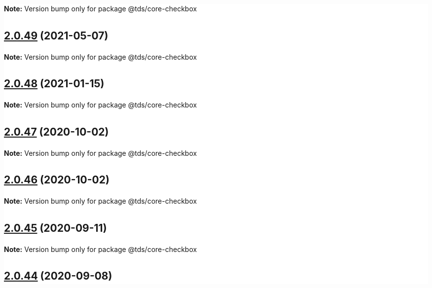 **Note:** Version bump only for package @tds/core-checkbox





## [2.0.49](https://github.com/telusdigital/tds/compare/@tds/core-checkbox@2.0.48...@tds/core-checkbox@2.0.49) (2021-05-07)

**Note:** Version bump only for package @tds/core-checkbox





## [2.0.48](https://github.com/telusdigital/tds/compare/@tds/core-checkbox@2.0.47...@tds/core-checkbox@2.0.48) (2021-01-15)

**Note:** Version bump only for package @tds/core-checkbox





## [2.0.47](https://github.com/telusdigital/tds/compare/@tds/core-checkbox@2.0.46...@tds/core-checkbox@2.0.47) (2020-10-02)

**Note:** Version bump only for package @tds/core-checkbox





## [2.0.46](https://github.com/telusdigital/tds/compare/@tds/core-checkbox@2.0.45...@tds/core-checkbox@2.0.46) (2020-10-02)

**Note:** Version bump only for package @tds/core-checkbox





## [2.0.45](https://github.com/telusdigital/tds/compare/@tds/core-checkbox@2.0.44...@tds/core-checkbox@2.0.45) (2020-09-11)

**Note:** Version bump only for package @tds/core-checkbox





## [2.0.44](https://github.com/telusdigital/tds/compare/@tds/core-checkbox@2.0.43...@tds/core-checkbox@2.0.44) (2020-09-08)

